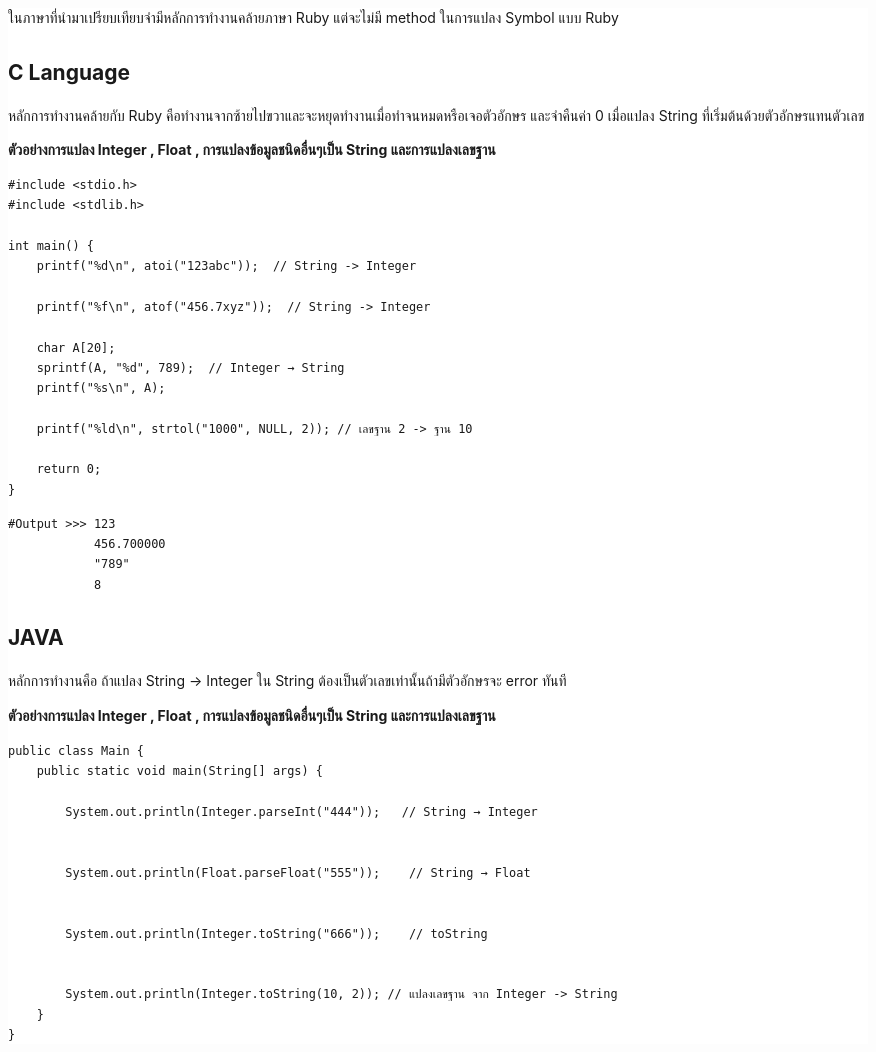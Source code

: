 
ในภาษาที่นำมาเปรียบเทียบจำมีหลักการทำงานคล้ายภาษา Ruby แต่จะไม่มี method ในการแปลง Symbol แบบ Ruby

## C Language

หลักการทำงานคล้ายกับ Ruby คือทำงานจากซ้ายไปขวาและจะหยุดทำงานเมื่อทำจนหมดหรือเจอตัวอักษร และจำคืนค่า 0 เมื่อแปลง String ที่เริ่มต้นด้วยตัวอักษรแทนตัวเลข

**ตัวอย่างการแปลง Integer , Float , การแปลงข้อมูลชนิดอื่นๆเป็น String และการแปลงเลขฐาน**

```
#include <stdio.h>
#include <stdlib.h>

int main() {
    printf("%d\n", atoi("123abc"));  // String -> Integer

    printf("%f\n", atof("456.7xyz"));  // String -> Integer

    char A[20];
    sprintf(A, "%d", 789);  // Integer → String
    printf("%s\n", A);      

    printf("%ld\n", strtol("1000", NULL, 2)); // เลขฐาน 2 -> ฐาน 10

    return 0;
}

```

```
#Output >>> 123
            456.700000
            "789"
            8

```



## JAVA

หลักการทำงานคือ ถ้าแปลง String -> Integer ใน String ต้องเป็นตัวเลขเท่านั้นถ้ามีตัวอักษรจะ error ทันที

**ตัวอย่างการแปลง Integer , Float , การแปลงข้อมูลชนิดอื่นๆเป็น String และการแปลงเลขฐาน**

```
public class Main {
    public static void main(String[] args) {
        
        System.out.println(Integer.parseInt("444"));   // String → Integer
        

        System.out.println(Float.parseFloat("555"));    // String → Float
        

        System.out.println(Integer.toString("666"));    // toString
        

        System.out.println(Integer.toString(10, 2)); // แปลงเลขฐาน จาก Integer -> String
    }
}

```
